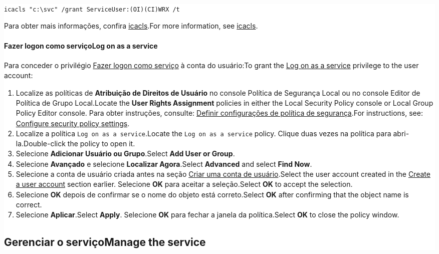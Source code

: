 ```console
icacls "c:\svc" /grant ServiceUser:(OI)(CI)WRX /t
```

<span data-ttu-id="0a24d-191">Para obter mais informações, confira [icacls](/windows-server/administration/windows-commands/icacls).</span><span class="sxs-lookup"><span data-stu-id="0a24d-191">For more information, see [icacls](/windows-server/administration/windows-commands/icacls).</span></span>

#### <a name="log-on-as-a-service"></a><span data-ttu-id="0a24d-192">Fazer logon como serviço</span><span class="sxs-lookup"><span data-stu-id="0a24d-192">Log on as a service</span></span>

<span data-ttu-id="0a24d-193">Para conceder o privilégio [Fazer logon como serviço](/windows/security/threat-protection/security-policy-settings/log-on-as-a-service) à conta do usuário:</span><span class="sxs-lookup"><span data-stu-id="0a24d-193">To grant the [Log on as a service](/windows/security/threat-protection/security-policy-settings/log-on-as-a-service) privilege to the user account:</span></span>

1. <span data-ttu-id="0a24d-194">Localize as políticas de **Atribuição de Direitos de Usuário** no console Política de Segurança Local ou no console Editor de Política de Grupo Local.</span><span class="sxs-lookup"><span data-stu-id="0a24d-194">Locate the **User Rights Assignment** policies in either the Local Security Policy console or Local Group Policy Editor console.</span></span> <span data-ttu-id="0a24d-195">Para obter instruções, consulte: [Definir configurações de política de segurança](/windows/security/threat-protection/security-policy-settings/how-to-configure-security-policy-settings).</span><span class="sxs-lookup"><span data-stu-id="0a24d-195">For instructions, see: [Configure security policy settings](/windows/security/threat-protection/security-policy-settings/how-to-configure-security-policy-settings).</span></span>
1. <span data-ttu-id="0a24d-196">Localize a política `Log on as a service`.</span><span class="sxs-lookup"><span data-stu-id="0a24d-196">Locate the `Log on as a service` policy.</span></span> <span data-ttu-id="0a24d-197">Clique duas vezes na política para abri-la.</span><span class="sxs-lookup"><span data-stu-id="0a24d-197">Double-click the policy to open it.</span></span>
1. <span data-ttu-id="0a24d-198">Selecione **Adicionar Usuário ou Grupo**.</span><span class="sxs-lookup"><span data-stu-id="0a24d-198">Select **Add User or Group**.</span></span>
1. <span data-ttu-id="0a24d-199">Selecione **Avançado** e selecione **Localizar Agora**.</span><span class="sxs-lookup"><span data-stu-id="0a24d-199">Select **Advanced** and select **Find Now**.</span></span>
1. <span data-ttu-id="0a24d-200">Selecione a conta de usuário criada antes na seção [Criar uma conta de usuário](#create-a-user-account).</span><span class="sxs-lookup"><span data-stu-id="0a24d-200">Select the user account created in the [Create a user account](#create-a-user-account) section earlier.</span></span> <span data-ttu-id="0a24d-201">Selecione **OK** para aceitar a seleção.</span><span class="sxs-lookup"><span data-stu-id="0a24d-201">Select **OK** to accept the selection.</span></span>
1. <span data-ttu-id="0a24d-202">Selecione **OK** depois de confirmar se o nome do objeto está correto.</span><span class="sxs-lookup"><span data-stu-id="0a24d-202">Select **OK** after confirming that the object name is correct.</span></span>
1. <span data-ttu-id="0a24d-203">Selecione **Aplicar**.</span><span class="sxs-lookup"><span data-stu-id="0a24d-203">Select **Apply**.</span></span> <span data-ttu-id="0a24d-204">Selecione **OK** para fechar a janela da política.</span><span class="sxs-lookup"><span data-stu-id="0a24d-204">Select **OK** to close the policy window.</span></span>

## <a name="manage-the-service"></a><span data-ttu-id="0a24d-205">Gerenciar o serviço</span><span class="sxs-lookup"><span data-stu-id="0a24d-205">Manage the service</span></span>
